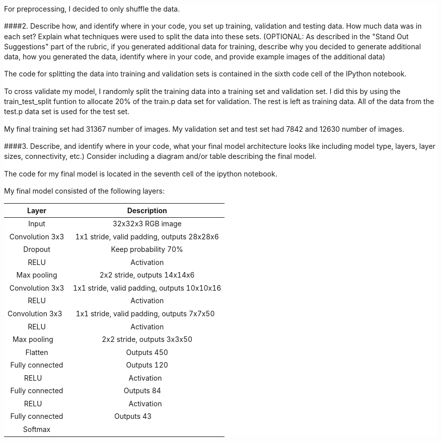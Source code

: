For preprocessing, I decided to only shuffle the data.

####2. Describe how, and identify where in your code, you set up training, validation and testing data. How much data was in each set? Explain what techniques were used to split the data into these sets. (OPTIONAL: As described in the "Stand Out Suggestions" part of the rubric, if you generated additional data for training, describe why you decided to generate additional data, how you generated the data, identify where in your code, and provide example images of the additional data)

The code for splitting the data into training and validation sets is contained in the sixth code cell of the IPython notebook.  

To cross validate my model, I randomly split the training data into a training set and validation set. I did this by using the train_test_split funtion to allocate 20% of the train.p data set for validation. The rest is left as training data. All of the data from the test.p data set is used for the test set. 

My final training set had 31367 number of images. My validation set and test set had 7842 and 12630 number of images.

####3. Describe, and identify where in your code, what your final model architecture looks like including model type, layers, layer sizes, connectivity, etc.) Consider including a diagram and/or table describing the final model.

The code for my final model is located in the seventh cell of the ipython notebook. 

My final model consisted of the following layers:

| Layer         		|     Description	        					| 
|:---------------------:|:---------------------------------------------:| 
| Input         		| 32x32x3 RGB image   							| 
| Convolution 3x3     	| 1x1 stride, valid padding, outputs 28x28x6 	|
| Dropout   | Keep probability 70%          |
| RELU					|					Activation							|
| Max pooling	      	| 2x2 stride,  outputs 14x14x6 				|
| Convolution 3x3	    | 1x1 stride, valid padding, outputs 10x10x16     									|
| RELU     |      Activation      |
| Convolution 3x3     | 1x1 stride, valid padding, outputs 7x7x50            |
| RELU     |     Activation       |
| Max pooling        | 2x2 stride,  outputs 3x3x50     |
| Flatten		| Outputs 450        									|
| Fully connected		| Outputs 120        									|
| RELU     |     Activation       |
| Fully connected  | Outputs 84                |
| RELU     |     Activation       |
| Fully connected  | Outputs 43                |
| Softmax  |             |
